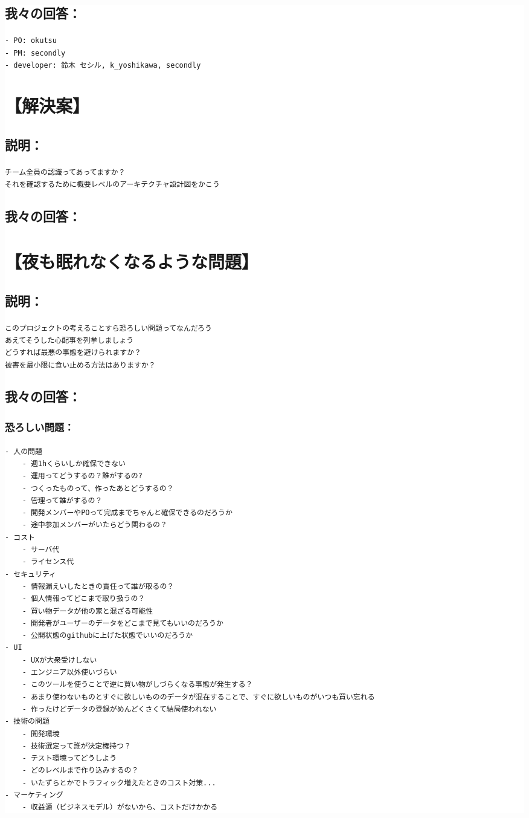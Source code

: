 ## 我々の回答：
    - PO: okutsu
    - PM: secondly
    - developer: 鈴木 セシル, k_yoshikawa, secondly

# 【解決案】
## 説明：
    チーム全員の認識ってあってますか？
    それを確認するために概要レベルのアーキテクチャ設計図をかこう

## 我々の回答：

# 【夜も眠れなくなるような問題】
## 説明：
    このプロジェクトの考えることすら恐ろしい問題ってなんだろう
    あえてそうした心配事を列挙しましょう
    どうすれば最悪の事態を避けられますか？
    被害を最小限に食い止める方法はありますか？

## 我々の回答：
### 恐ろしい問題：
    - 人の問題
        - 週1hくらいしか確保できない
        - 運用ってどうするの？誰がするの?
        - つくったものって、作ったあとどうするの？
        - 管理って誰がするの？
        - 開発メンバーやPOって完成までちゃんと確保できるのだろうか
        - 途中参加メンバーがいたらどう関わるの？
    - コスト
        - サーバ代
        - ライセンス代
    - セキュリティ
        - 情報漏えいしたときの責任って誰が取るの？
        - 個人情報ってどこまで取り扱うの？
        - 買い物データが他の家と混ざる可能性
        - 開発者がユーザーのデータをどこまで見てもいいのだろうか
        - 公開状態のgithubに上げた状態でいいのだろうか
    - UI
        - UXが大衆受けしない
        - エンジニア以外使いづらい
        - このツールを使うことで逆に買い物がしづらくなる事態が発生する？
        - あまり使わないものとすぐに欲しいもののデータが混在することで、すぐに欲しいものがいつも買い忘れる
        - 作ったけどデータの登録がめんどくさくて結局使われない
    - 技術の問題
        - 開発環境
        - 技術選定って誰が決定権持つ？
        - テスト環境ってどうしよう
        - どのレベルまで作り込みするの？
        - いたずらとかでトラフィック増えたときのコスト対策...
    - マーケティング
        - 収益源（ビジネスモデル）がないから、コストだけかかる
